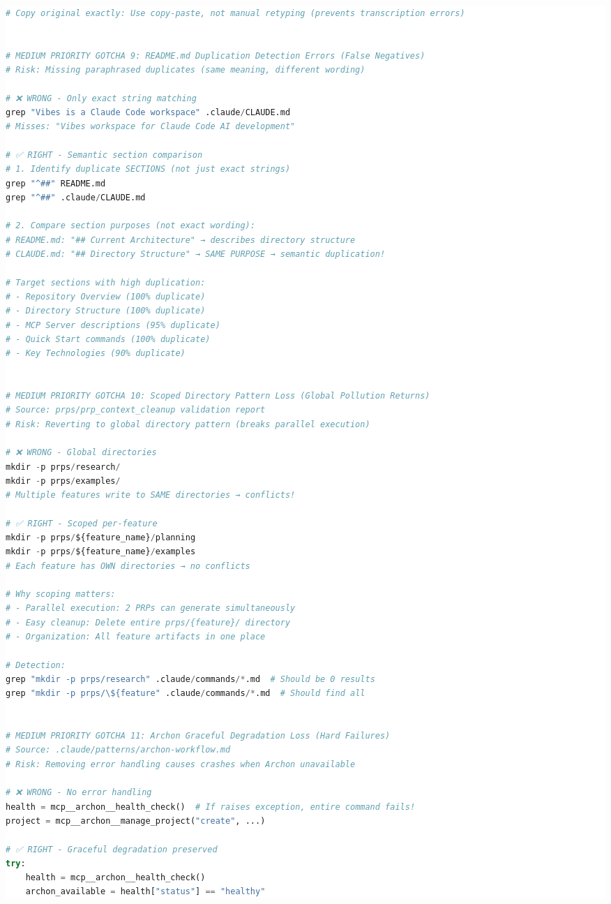 ```python
# Copy original exactly: Use copy-paste, not manual retyping (prevents transcription errors)


# MEDIUM PRIORITY GOTCHA 9: README.md Duplication Detection Errors (False Negatives)
# Risk: Missing paraphrased duplicates (same meaning, different wording)

# ❌ WRONG - Only exact string matching
grep "Vibes is a Claude Code workspace" .claude/CLAUDE.md
# Misses: "Vibes workspace for Claude Code AI development"

# ✅ RIGHT - Semantic section comparison
# 1. Identify duplicate SECTIONS (not just exact strings)
grep "^##" README.md
grep "^##" .claude/CLAUDE.md

# 2. Compare section purposes (not exact wording):
# README.md: "## Current Architecture" → describes directory structure
# CLAUDE.md: "## Directory Structure" → SAME PURPOSE → semantic duplication!

# Target sections with high duplication:
# - Repository Overview (100% duplicate)
# - Directory Structure (100% duplicate)
# - MCP Server descriptions (95% duplicate)
# - Quick Start commands (100% duplicate)
# - Key Technologies (90% duplicate)


# MEDIUM PRIORITY GOTCHA 10: Scoped Directory Pattern Loss (Global Pollution Returns)
# Source: prps/prp_context_cleanup validation report
# Risk: Reverting to global directory pattern (breaks parallel execution)

# ❌ WRONG - Global directories
mkdir -p prps/research/
mkdir -p prps/examples/
# Multiple features write to SAME directories → conflicts!

# ✅ RIGHT - Scoped per-feature
mkdir -p prps/${feature_name}/planning
mkdir -p prps/${feature_name}/examples
# Each feature has OWN directories → no conflicts

# Why scoping matters:
# - Parallel execution: 2 PRPs can generate simultaneously
# - Easy cleanup: Delete entire prps/{feature}/ directory
# - Organization: All feature artifacts in one place

# Detection:
grep "mkdir -p prps/research" .claude/commands/*.md  # Should be 0 results
grep "mkdir -p prps/\${feature" .claude/commands/*.md  # Should find all


# MEDIUM PRIORITY GOTCHA 11: Archon Graceful Degradation Loss (Hard Failures)
# Source: .claude/patterns/archon-workflow.md
# Risk: Removing error handling causes crashes when Archon unavailable

# ❌ WRONG - No error handling
health = mcp__archon__health_check()  # If raises exception, entire command fails!
project = mcp__archon__manage_project("create", ...)

# ✅ RIGHT - Graceful degradation preserved
try:
    health = mcp__archon__health_check()
    archon_available = health["status"] == "healthy"
```